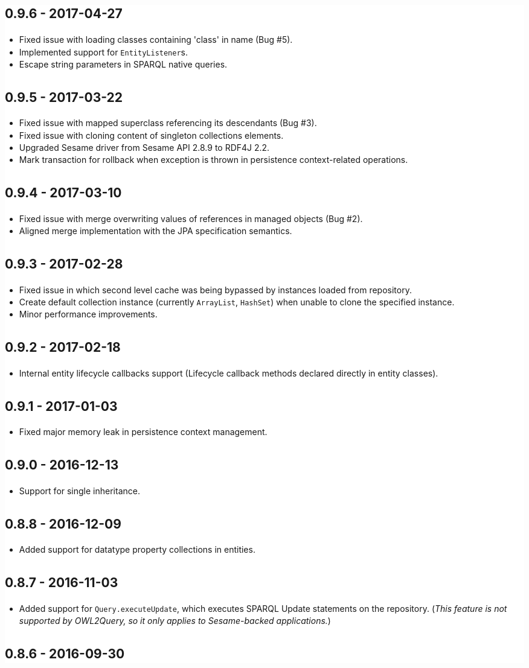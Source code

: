 ## 0.9.6 - 2017-04-27

- Fixed issue with loading classes containing 'class' in name (Bug #5).
- Implemented support for `EntityListener`s.
- Escape string parameters in SPARQL native queries.

## 0.9.5 - 2017-03-22

- Fixed issue with mapped superclass referencing its descendants (Bug #3).
- Fixed issue with cloning content of singleton collections elements.
- Upgraded Sesame driver from Sesame API 2.8.9 to RDF4J 2.2.
- Mark transaction for rollback when exception is thrown in persistence context-related operations.

## 0.9.4 - 2017-03-10

- Fixed issue with merge overwriting values of references in managed objects (Bug #2).
- Aligned merge implementation with the JPA specification semantics.

## 0.9.3 - 2017-02-28

- Fixed issue in which second level cache was being bypassed by instances loaded from repository.
- Create default collection instance (currently `ArrayList`, `HashSet`) when unable to clone the specified instance.
- Minor performance improvements.

## 0.9.2 - 2017-02-18

- Internal entity lifecycle callbacks support (Lifecycle callback methods declared directly in entity classes).

## 0.9.1 - 2017-01-03

- Fixed major memory leak in persistence context management.

## 0.9.0 - 2016-12-13

- Support for single inheritance.

## 0.8.8 - 2016-12-09

- Added support for datatype property collections in entities.

## 0.8.7 - 2016-11-03

- Added support for `Query.executeUpdate`, which executes SPARQL Update statements on the repository. (_This feature is
  not supported by OWL2Query, so it only applies to Sesame-backed applications._)

## 0.8.6 - 2016-09-30
